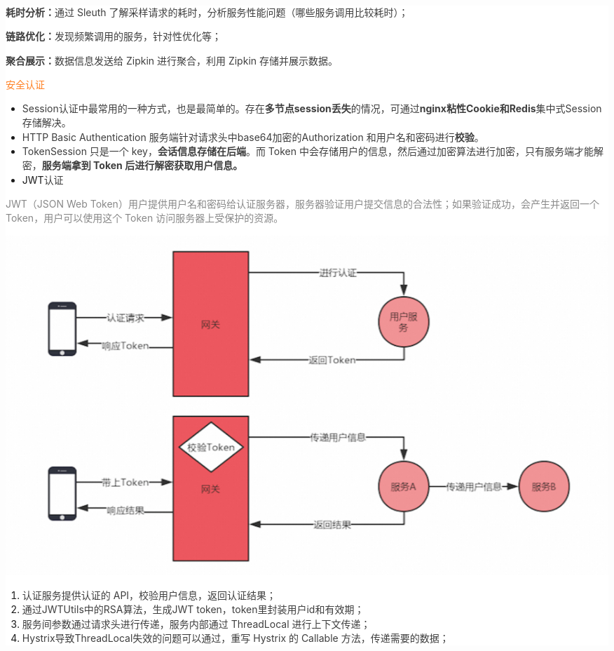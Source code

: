 **<font style="color:rgb(62, 62, 62);">耗时分析：</font>**<font style="color:rgb(62, 62, 62);">通过 Sleuth 了解采样请求的耗时，分析服务性能问题（哪些服务调⽤⽐较耗时）；</font>

**<font style="color:rgb(62, 62, 62);">链路优化：</font>**<font style="color:rgb(62, 62, 62);">发现频繁调⽤的服务，针对性优化等；</font>

**<font style="color:rgb(62, 62, 62);">聚合展示：</font>**<font style="color:rgb(62, 62, 62);">数据信息发送给 Zipkin 进⾏聚合，利⽤ Zipkin 存储并展示数据。</font>

<font style="color:rgb(255, 129, 36);">安全认证</font>

+ <font style="color:rgb(62, 62, 62);">Session</font><font style="color:rgb(62, 62, 62);">认证中最常用的一种方式，也是最简单的。存在</font>**<font style="color:rgb(62, 62, 62);">多节点session丢失</font>**<font style="color:rgb(62, 62, 62);">的情况，可通过</font>**<font style="color:rgb(62, 62, 62);">nginx粘性Cookie和Redis</font>**<font style="color:rgb(62, 62, 62);">集中式Session存储解决。</font>
+ <font style="color:rgb(62, 62, 62);">HTTP Basic Authentication </font><font style="color:rgb(62, 62, 62);">服务端针对请求头中base64加密的Authorization 和用户名和密码进行</font>**<font style="color:rgb(62, 62, 62);">校验</font>**<font style="color:rgb(62, 62, 62);">。</font>
+ <font style="color:rgb(62, 62, 62);">Token</font><font style="color:rgb(62, 62, 62);">Session 只是一个 key，</font>**<font style="color:rgb(62, 62, 62);">会话信息存储在后端</font>**<font style="color:rgb(62, 62, 62);">。而 Token 中会存储用户的信息，然后通过加密算法进行加密，只有服务端才能解密，</font>**<font style="color:rgb(62, 62, 62);">服务端拿到 Token 后进行解密获取用户信息。</font>**
+ JWT<font style="color:rgb(62, 62, 62);">认证</font>

<font style="color:rgb(136, 136, 136);">JWT（JSON Web Token）用户提供用户名和密码给认证服务器，服务器验证用户提交信息的合法性；如果验证成功，会产生并返回一个 Token，用户可以使用这个 Token 访问服务器上受保护的资源。</font>

![1714392936049-2b733ab5-8deb-49f3-b5b2-1204a4bcddfd.png](./img/2rMH6uAsBGpTp9Ch/1714392936049-2b733ab5-8deb-49f3-b5b2-1204a4bcddfd-496497.png)

1. <font style="color:rgb(62, 62, 62);">认证服务提供认证的 API，校验用户信息，返回认证结果；</font>
2. <font style="color:rgb(62, 62, 62);">通过JWTUtils中的RSA算法，生成JWT token，token里封装用户id和有效期；</font>
3. <font style="color:rgb(62, 62, 62);">服务间参数通过请求头进行传递，服务内部通过 ThreadLocal 进行上下文传递；</font>
4. <font style="color:rgb(62, 62, 62);">Hystrix导致ThreadLocal失效的问题可以通过，重写 Hystrix 的 Callable 方法，传递需要的数据；</font>
